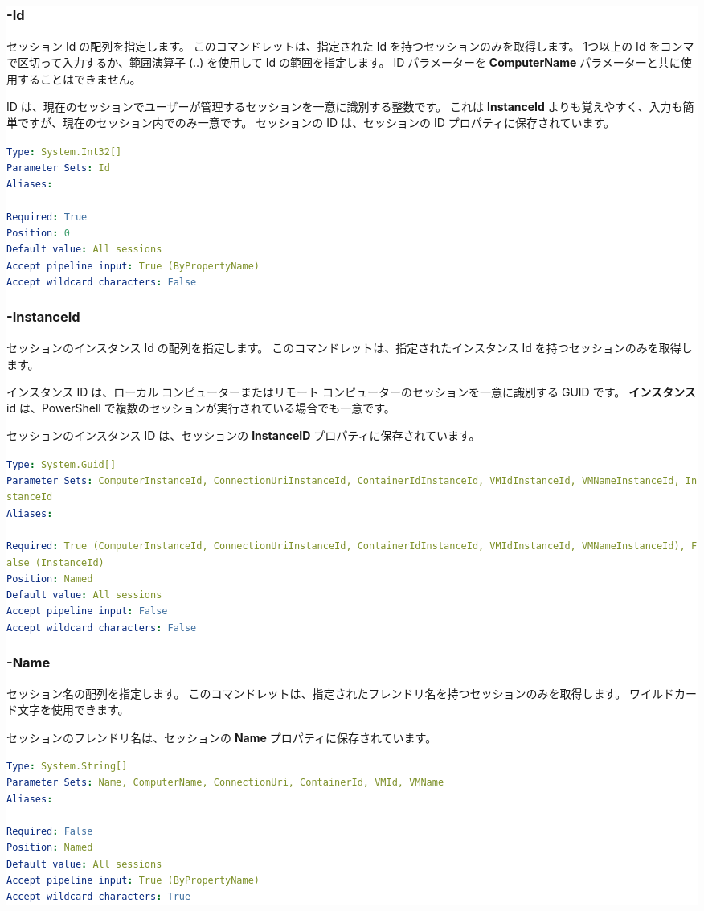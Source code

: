 ### -Id

セッション Id の配列を指定します。 このコマンドレットは、指定された Id を持つセッションのみを取得します。 1つ以上の Id をコンマで区切って入力するか、範囲演算子 (..) を使用して Id の範囲を指定します。 ID パラメーターを **ComputerName** パラメーターと共に使用することはできません。

ID は、現在のセッションでユーザーが管理するセッションを一意に識別する整数です。 これは **InstanceId** よりも覚えやすく、入力も簡単ですが、現在のセッション内でのみ一意です。 セッションの ID は、セッションの ID プロパティに保存されています。

```yaml
Type: System.Int32[]
Parameter Sets: Id
Aliases:

Required: True
Position: 0
Default value: All sessions
Accept pipeline input: True (ByPropertyName)
Accept wildcard characters: False
```

### -InstanceId

セッションのインスタンス Id の配列を指定します。 このコマンドレットは、指定されたインスタンス Id を持つセッションのみを取得します。

インスタンス ID は、ローカル コンピューターまたはリモート コンピューターのセッションを一意に識別する GUID です。 **インスタンス** id は、PowerShell で複数のセッションが実行されている場合でも一意です。

セッションのインスタンス ID は、セッションの **InstanceID** プロパティに保存されています。

```yaml
Type: System.Guid[]
Parameter Sets: ComputerInstanceId, ConnectionUriInstanceId, ContainerIdInstanceId, VMIdInstanceId, VMNameInstanceId, InstanceId
Aliases:

Required: True (ComputerInstanceId, ConnectionUriInstanceId, ContainerIdInstanceId, VMIdInstanceId, VMNameInstanceId), False (InstanceId)
Position: Named
Default value: All sessions
Accept pipeline input: False
Accept wildcard characters: False
```

### -Name

セッション名の配列を指定します。 このコマンドレットは、指定されたフレンドリ名を持つセッションのみを取得します。 ワイルドカード文字を使用できます。

セッションのフレンドリ名は、セッションの **Name** プロパティに保存されています。

```yaml
Type: System.String[]
Parameter Sets: Name, ComputerName, ConnectionUri, ContainerId, VMId, VMName
Aliases:

Required: False
Position: Named
Default value: All sessions
Accept pipeline input: True (ByPropertyName)
Accept wildcard characters: True
```
